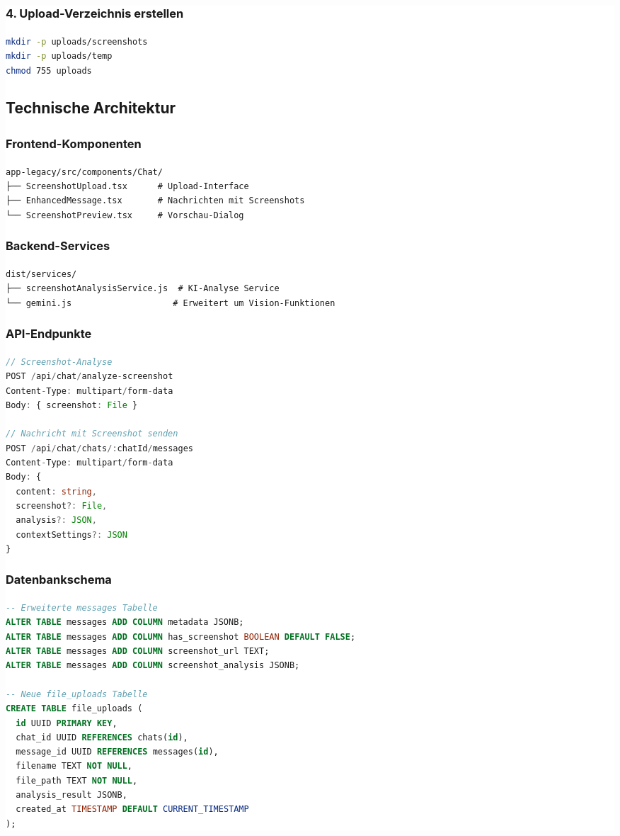 ### 4. Upload-Verzeichnis erstellen

```bash
mkdir -p uploads/screenshots
mkdir -p uploads/temp
chmod 755 uploads
```

## Technische Architektur

### Frontend-Komponenten

```
app-legacy/src/components/Chat/
├── ScreenshotUpload.tsx      # Upload-Interface
├── EnhancedMessage.tsx       # Nachrichten mit Screenshots
└── ScreenshotPreview.tsx     # Vorschau-Dialog
```

### Backend-Services

```
dist/services/
├── screenshotAnalysisService.js  # KI-Analyse Service
└── gemini.js                    # Erweitert um Vision-Funktionen
```

### API-Endpunkte

```typescript
// Screenshot-Analyse
POST /api/chat/analyze-screenshot
Content-Type: multipart/form-data
Body: { screenshot: File }

// Nachricht mit Screenshot senden
POST /api/chat/chats/:chatId/messages
Content-Type: multipart/form-data
Body: { 
  content: string,
  screenshot?: File,
  analysis?: JSON,
  contextSettings?: JSON
}
```

### Datenbankschema

```sql
-- Erweiterte messages Tabelle
ALTER TABLE messages ADD COLUMN metadata JSONB;
ALTER TABLE messages ADD COLUMN has_screenshot BOOLEAN DEFAULT FALSE;
ALTER TABLE messages ADD COLUMN screenshot_url TEXT;
ALTER TABLE messages ADD COLUMN screenshot_analysis JSONB;

-- Neue file_uploads Tabelle
CREATE TABLE file_uploads (
  id UUID PRIMARY KEY,
  chat_id UUID REFERENCES chats(id),
  message_id UUID REFERENCES messages(id),
  filename TEXT NOT NULL,
  file_path TEXT NOT NULL,
  analysis_result JSONB,
  created_at TIMESTAMP DEFAULT CURRENT_TIMESTAMP
);
```